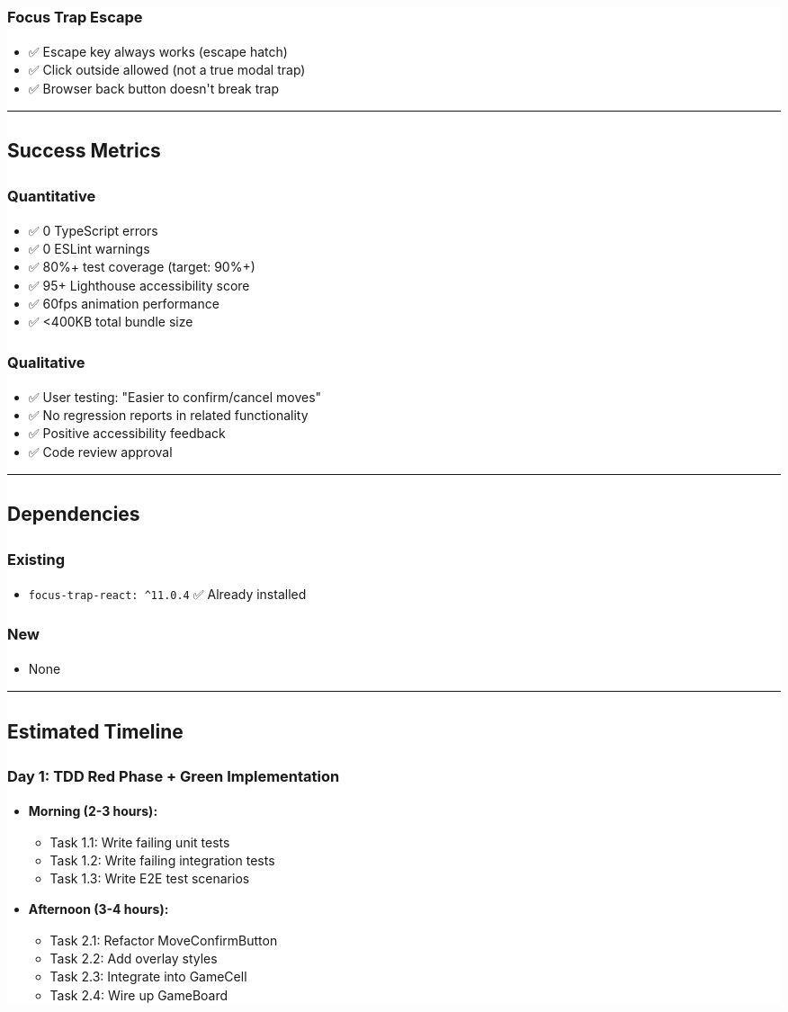 ### Focus Trap Escape
- ✅ Escape key always works (escape hatch)
- ✅ Click outside allowed (not a true modal trap)
- ✅ Browser back button doesn't break trap

---

## Success Metrics

### Quantitative
- ✅ 0 TypeScript errors
- ✅ 0 ESLint warnings
- ✅ 80%+ test coverage (target: 90%+)
- ✅ 95+ Lighthouse accessibility score
- ✅ 60fps animation performance
- ✅ <400KB total bundle size

### Qualitative
- ✅ User testing: "Easier to confirm/cancel moves"
- ✅ No regression reports in related functionality
- ✅ Positive accessibility feedback
- ✅ Code review approval

---

## Dependencies

### Existing
- `focus-trap-react: ^11.0.4` ✅ Already installed

### New
- None

---

## Estimated Timeline

### Day 1: TDD Red Phase + Green Implementation
- **Morning (2-3 hours):**
  - Task 1.1: Write failing unit tests
  - Task 1.2: Write failing integration tests
  - Task 1.3: Write E2E test scenarios

- **Afternoon (3-4 hours):**
  - Task 2.1: Refactor MoveConfirmButton
  - Task 2.2: Add overlay styles
  - Task 2.3: Integrate into GameCell
  - Task 2.4: Wire up GameBoard
